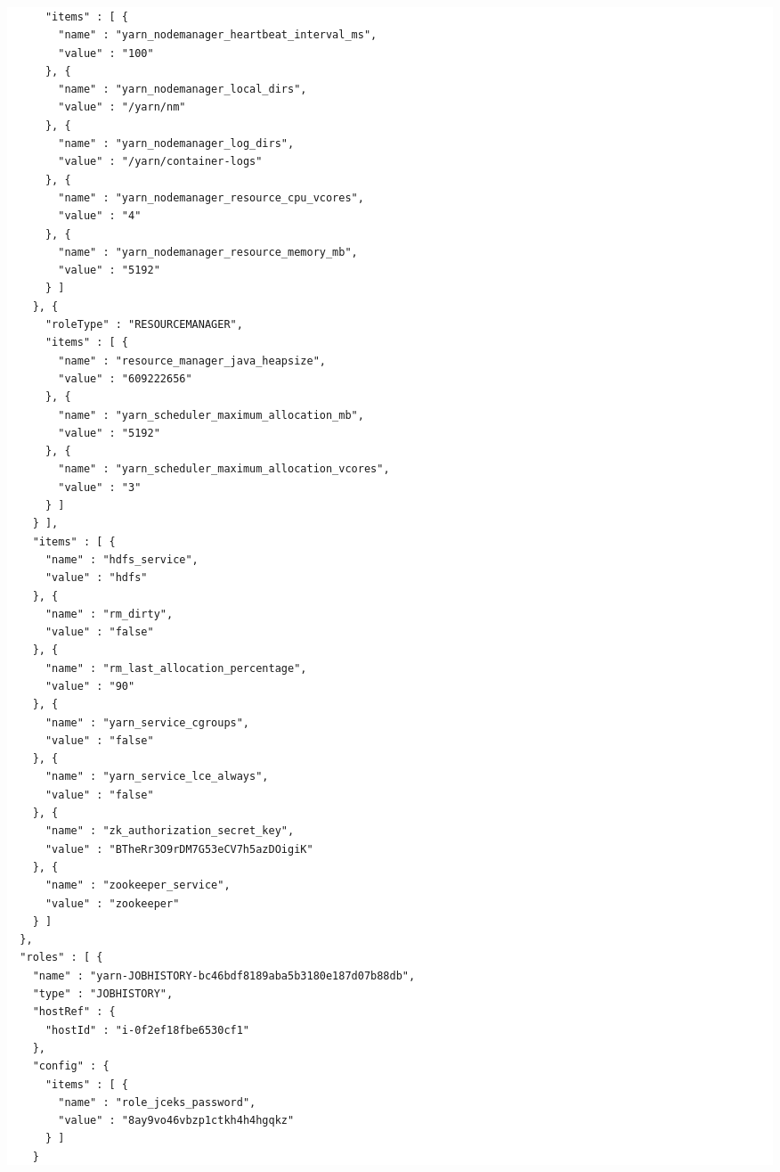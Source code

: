           "items" : [ {
            "name" : "yarn_nodemanager_heartbeat_interval_ms",
            "value" : "100"
          }, {
            "name" : "yarn_nodemanager_local_dirs",
            "value" : "/yarn/nm"
          }, {
            "name" : "yarn_nodemanager_log_dirs",
            "value" : "/yarn/container-logs"
          }, {
            "name" : "yarn_nodemanager_resource_cpu_vcores",
            "value" : "4"
          }, {
            "name" : "yarn_nodemanager_resource_memory_mb",
            "value" : "5192"
          } ]
        }, {
          "roleType" : "RESOURCEMANAGER",
          "items" : [ {
            "name" : "resource_manager_java_heapsize",
            "value" : "609222656"
          }, {
            "name" : "yarn_scheduler_maximum_allocation_mb",
            "value" : "5192"
          }, {
            "name" : "yarn_scheduler_maximum_allocation_vcores",
            "value" : "3"
          } ]
        } ],
        "items" : [ {
          "name" : "hdfs_service",
          "value" : "hdfs"
        }, {
          "name" : "rm_dirty",
          "value" : "false"
        }, {
          "name" : "rm_last_allocation_percentage",
          "value" : "90"
        }, {
          "name" : "yarn_service_cgroups",
          "value" : "false"
        }, {
          "name" : "yarn_service_lce_always",
          "value" : "false"
        }, {
          "name" : "zk_authorization_secret_key",
          "value" : "BTheRr3O9rDM7G53eCV7h5azDOigiK"
        }, {
          "name" : "zookeeper_service",
          "value" : "zookeeper"
        } ]
      },
      "roles" : [ {
        "name" : "yarn-JOBHISTORY-bc46bdf8189aba5b3180e187d07b88db",
        "type" : "JOBHISTORY",
        "hostRef" : {
          "hostId" : "i-0f2ef18fbe6530cf1"
        },
        "config" : {
          "items" : [ {
            "name" : "role_jceks_password",
            "value" : "8ay9vo46vbzp1ctkh4h4hgqkz"
          } ]
        }
